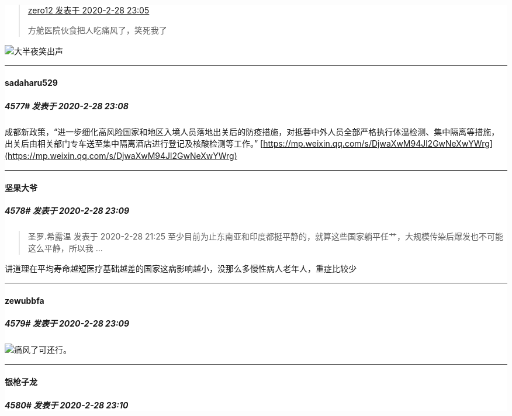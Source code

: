 
<blockquote><a href="httphttps://bbs.saraba1st.com/2b/forum.php?mod=redirect&amp;goto=findpost&amp;pid=46562156&amp;ptid=1915816" target="_blank">zero12 发表于 2020-2-28 23:05</a>

方舱医院伙食把人吃痛风了，笑死我了</blockquote>
<img src="https://static.saraba1st.com/image/smiley/face2017/068.png" referrerpolicy="no-referrer">大半夜笑出声







*****

####  sadaharu529  
##### 4577#       发表于 2020-2-28 23:08




成都新政策，“进一步细化高风险国家和地区入境人员落地出关后的防疫措施，对抵蓉中外人员全部严格执行体温检测、集中隔离等措施，出关后由相关部门专车送至集中隔离酒店进行登记及核酸检测等工作。”
[https://mp.weixin.qq.com/s/DjwaXwM94Jl2GwNeXwYWrg](https://mp.weixin.qq.com/s/DjwaXwM94Jl2GwNeXwYWrg)







*****

####  坚果大爷  
##### 4578#       发表于 2020-2-28 23:09



<blockquote>圣罗.希露温 发表于 2020-2-28 21:25
至少目前为止东南亚和印度都挺平静的，就算这些国家躺平任艹，大规模传染后爆发也不可能这么平静，所以我 ...</blockquote>
讲道理在平均寿命越短医疗基础越差的国家这病影响越小，没那么多慢性病人老年人，重症比较少







*****

####  zewubbfa  
##### 4579#       发表于 2020-2-28 23:09



<img src="https://static.saraba1st.com/image/smiley/face2017/068.png" referrerpolicy="no-referrer">痛风了可还行。







*****

####  银枪子龙  
##### 4580#       发表于 2020-2-28 23:10
